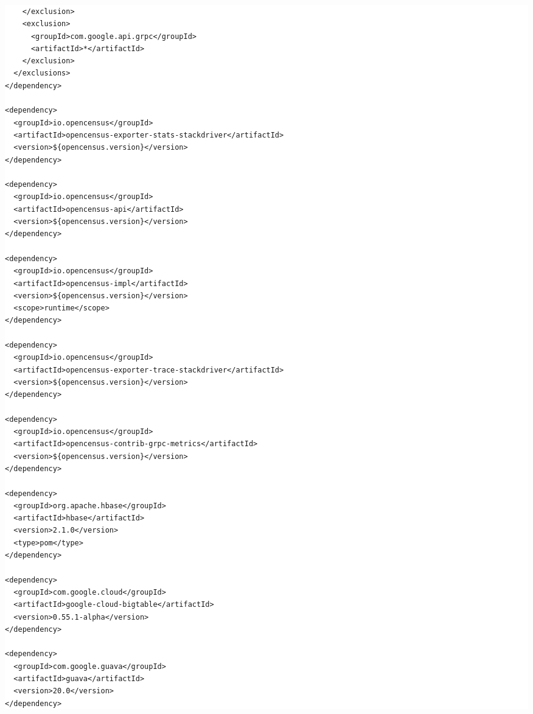         </exclusion>
        <exclusion>
          <groupId>com.google.api.grpc</groupId>
          <artifactId>*</artifactId>
        </exclusion>
      </exclusions>
    </dependency>

    <dependency>
      <groupId>io.opencensus</groupId>
      <artifactId>opencensus-exporter-stats-stackdriver</artifactId>
      <version>${opencensus.version}</version>
    </dependency>

    <dependency>
      <groupId>io.opencensus</groupId>
      <artifactId>opencensus-api</artifactId>
      <version>${opencensus.version}</version>
    </dependency>

    <dependency>
      <groupId>io.opencensus</groupId>
      <artifactId>opencensus-impl</artifactId>
      <version>${opencensus.version}</version>
      <scope>runtime</scope>
    </dependency>

    <dependency>
      <groupId>io.opencensus</groupId>
      <artifactId>opencensus-exporter-trace-stackdriver</artifactId>
      <version>${opencensus.version}</version>
    </dependency>

    <dependency>
      <groupId>io.opencensus</groupId>
      <artifactId>opencensus-contrib-grpc-metrics</artifactId>
      <version>${opencensus.version}</version>
    </dependency>

    <dependency>
      <groupId>org.apache.hbase</groupId>
      <artifactId>hbase</artifactId>
      <version>2.1.0</version>
      <type>pom</type>
    </dependency>

    <dependency>
      <groupId>com.google.cloud</groupId>
      <artifactId>google-cloud-bigtable</artifactId>
      <version>0.55.1-alpha</version>
    </dependency>

    <dependency>
      <groupId>com.google.guava</groupId>
      <artifactId>guava</artifactId>
      <version>20.0</version>
    </dependency>
